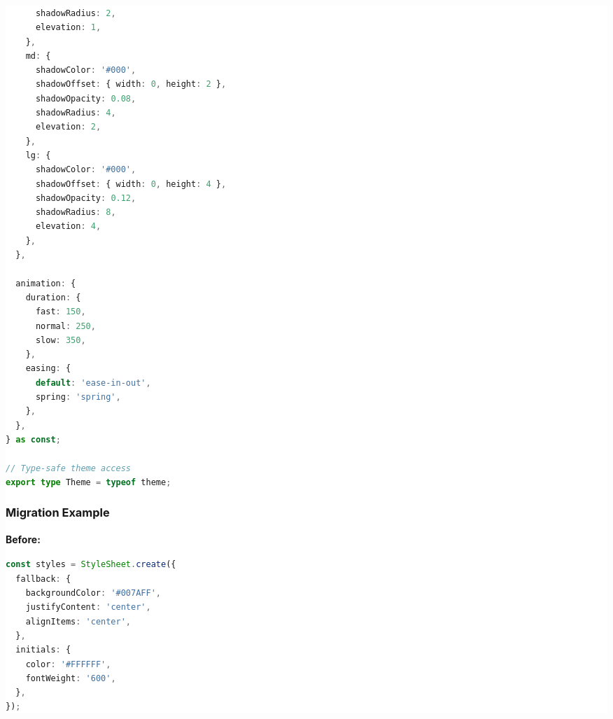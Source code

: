 ```typescript
      shadowRadius: 2,
      elevation: 1,
    },
    md: {
      shadowColor: '#000',
      shadowOffset: { width: 0, height: 2 },
      shadowOpacity: 0.08,
      shadowRadius: 4,
      elevation: 2,
    },
    lg: {
      shadowColor: '#000',
      shadowOffset: { width: 0, height: 4 },
      shadowOpacity: 0.12,
      shadowRadius: 8,
      elevation: 4,
    },
  },

  animation: {
    duration: {
      fast: 150,
      normal: 250,
      slow: 350,
    },
    easing: {
      default: 'ease-in-out',
      spring: 'spring',
    },
  },
} as const;

// Type-safe theme access
export type Theme = typeof theme;
```

### Migration Example

**Before:**
```typescript
const styles = StyleSheet.create({
  fallback: {
    backgroundColor: '#007AFF',
    justifyContent: 'center',
    alignItems: 'center',
  },
  initials: {
    color: '#FFFFFF',
    fontWeight: '600',
  },
});
```
